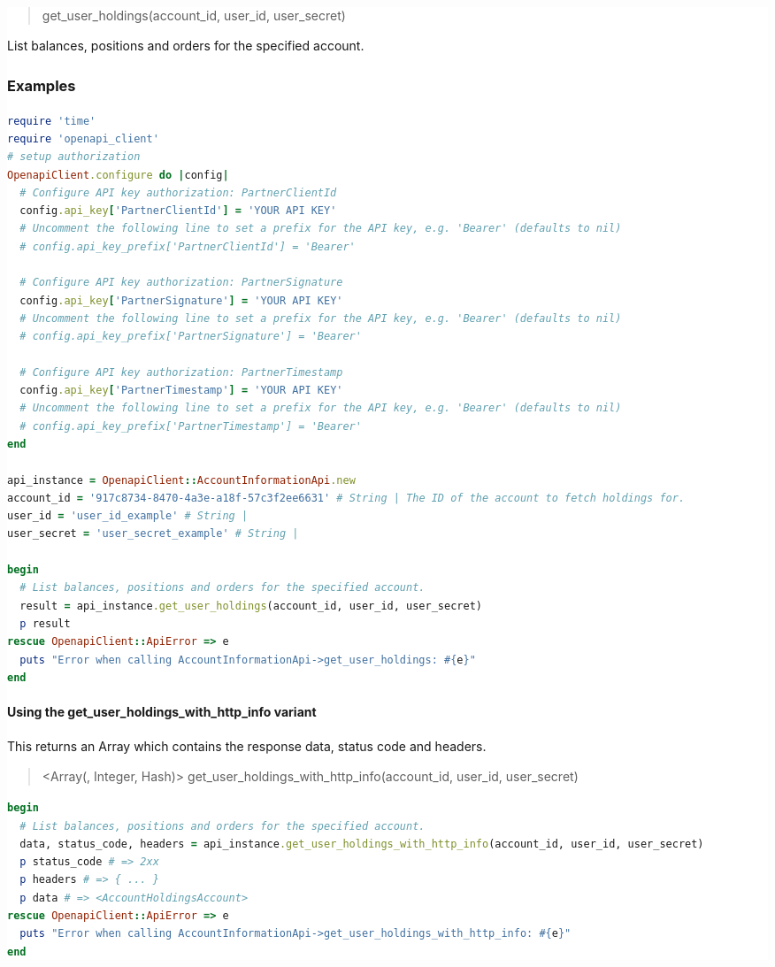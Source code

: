 > <AccountHoldingsAccount> get_user_holdings(account_id, user_id, user_secret)

List balances, positions and orders for the specified account.

### Examples

```ruby
require 'time'
require 'openapi_client'
# setup authorization
OpenapiClient.configure do |config|
  # Configure API key authorization: PartnerClientId
  config.api_key['PartnerClientId'] = 'YOUR API KEY'
  # Uncomment the following line to set a prefix for the API key, e.g. 'Bearer' (defaults to nil)
  # config.api_key_prefix['PartnerClientId'] = 'Bearer'

  # Configure API key authorization: PartnerSignature
  config.api_key['PartnerSignature'] = 'YOUR API KEY'
  # Uncomment the following line to set a prefix for the API key, e.g. 'Bearer' (defaults to nil)
  # config.api_key_prefix['PartnerSignature'] = 'Bearer'

  # Configure API key authorization: PartnerTimestamp
  config.api_key['PartnerTimestamp'] = 'YOUR API KEY'
  # Uncomment the following line to set a prefix for the API key, e.g. 'Bearer' (defaults to nil)
  # config.api_key_prefix['PartnerTimestamp'] = 'Bearer'
end

api_instance = OpenapiClient::AccountInformationApi.new
account_id = '917c8734-8470-4a3e-a18f-57c3f2ee6631' # String | The ID of the account to fetch holdings for.
user_id = 'user_id_example' # String | 
user_secret = 'user_secret_example' # String | 

begin
  # List balances, positions and orders for the specified account.
  result = api_instance.get_user_holdings(account_id, user_id, user_secret)
  p result
rescue OpenapiClient::ApiError => e
  puts "Error when calling AccountInformationApi->get_user_holdings: #{e}"
end
```

#### Using the get_user_holdings_with_http_info variant

This returns an Array which contains the response data, status code and headers.

> <Array(<AccountHoldingsAccount>, Integer, Hash)> get_user_holdings_with_http_info(account_id, user_id, user_secret)

```ruby
begin
  # List balances, positions and orders for the specified account.
  data, status_code, headers = api_instance.get_user_holdings_with_http_info(account_id, user_id, user_secret)
  p status_code # => 2xx
  p headers # => { ... }
  p data # => <AccountHoldingsAccount>
rescue OpenapiClient::ApiError => e
  puts "Error when calling AccountInformationApi->get_user_holdings_with_http_info: #{e}"
end
```

